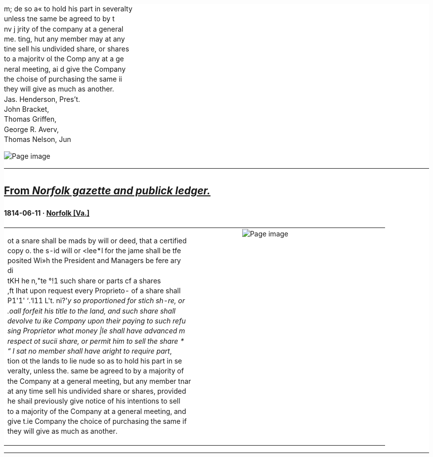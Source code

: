 m; de so a« to hold his part in severalty  
unless tne same be agreed to by t  
nv j jrity of the company at a general  
me. ting, hut any member may at any  
tine sell his undivided share, or shares  
to a majoritv ol the Comp any at a ge­  
neral meeting, ai d give the Company  
the choise of purchasing the same ii  
they will give as much as another.  
Jas. Henderson, Pres’t.  
John Bracket,  
Thomas Griffen,  
George R. Averv,  
Thomas Nelson, Jun
</td><td style="width: 50%; max-height: 75%; margin: auto; display: block;">
<img alt="Page image" src="https://tile.loc.gov/image-services/iiif/service:ndnp:vi:batch_vi_greenjackets_ver02:data:sn84024014:00414216183:1814060901:0441/pct:6.726457399103139,15.703552546145998,18.086696562032884,20.944253779797794/!600,600/0/default.jpg"/>
</td>
</tr></table>

---

## [From _Norfolk gazette and publick ledger._](https://www.loc.gov/resource/sn85025815/1814-06-11/ed-1/?sp=4)

#### 1814-06-11 &middot; [Norfolk [Va.]](http://dbpedia.org/resource/Norfolk%2C_Virginia)

<table style="width: 100%;"><tr><td style="width: 50%">

  
ot a snare shall be mads by will or deed, that a certified  
copy o. the s-id will or &lt;lee*l for the jame shall be tfe­  
posited Wi»h the President and Managers be fere ary di­  
tKH he n,&quot;te °!1 such share or parts cf a shares  
,ft Ihat upon request every Proprieto- of a share shall  
P1&#x27;1&#x27; ‘.‘l11 L&#x27;t. ni?&#x27;*y so proportioned for stich sh-re, or  
.oall forfeit his title to the land, and such share shall  
devolve tu ike Company upon their paying to such refu­  
sing Proprietor what money |le shall have advanced m  
respect ot sucii share, or permit him to sell the share *  
“ I sat no member shall have aright to require part*,  
tion ot the lands to lie nude so as to hold his part in se­  
veralty, unless the. same be agreed to by a majority of  
the Company at a general meeting, but any member tnar  
at any time sell his undivided share or shares, provided  
he shail previously give notice of his intentions to sell  
to a majority of the Company at a general meeting, and  
give t.ie Company the choice of purchasing the same if  
they will give as much as another.
</td><td style="width: 50%; max-height: 75%; margin: auto; display: block;">
<img alt="Page image" src="https://tile.loc.gov/image-services/iiif/service:ndnp:vi:batch_vi_alpina_ver01:data:sn85025815:00542866615:1814061101:0905/pct:75.54540842212074,41.77464326718058,21.689497716894977,10.677382319173365/!600,600/0/default.jpg"/>
</td>
</tr></table>

---